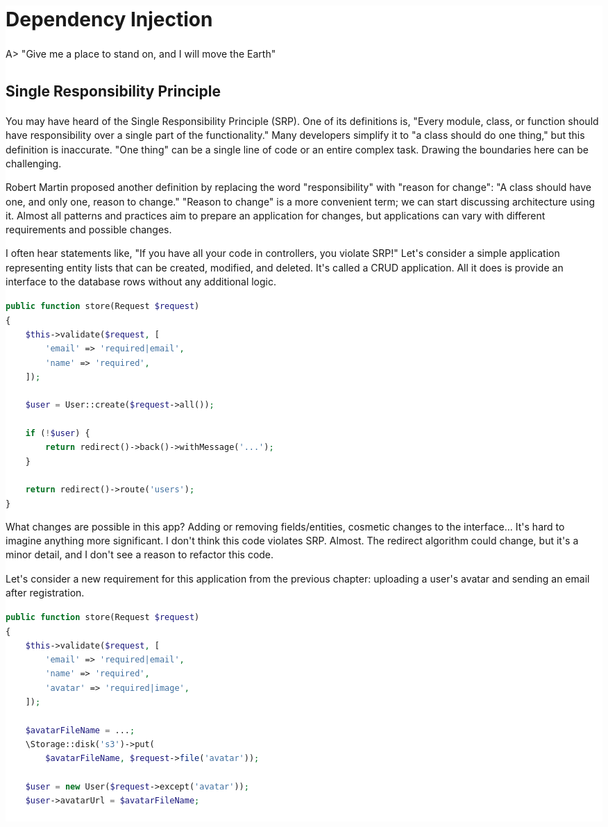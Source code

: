 # Dependency Injection

A> "Give me a place to stand on, and I will move the Earth"

## Single Responsibility Principle

You may have heard of the Single Responsibility Principle (SRP). One of its definitions is, "Every module, class, or function should have responsibility over a single part of the functionality." Many developers simplify it to "a class should do one thing," but this definition is inaccurate. "One thing" can be a single line of code or an entire complex task. Drawing the boundaries here can be challenging.

Robert Martin proposed another definition by replacing the word "responsibility" with "reason for change": "A class should have one, and only one, reason to change." "Reason to change" is a more convenient term; we can start discussing architecture using it. Almost all patterns and practices aim to prepare an application for changes, but applications can vary with different requirements and possible changes.

I often hear statements like, "If you have all your code in controllers, you violate SRP!" Let's consider a simple application representing entity lists that can be created, modified, and deleted. It's called a CRUD application. All it does is provide an interface to the database rows without any additional logic.

```php
public function store(Request $request)
{
    $this->validate($request, [
        'email' => 'required|email',
        'name' => 'required',
    ]);
    
    $user = User::create($request->all());
    
    if (!$user) {
        return redirect()->back()->withMessage('...');
    }
    
    return redirect()->route('users');
}
```

What changes are possible in this app? Adding or removing fields/entities, cosmetic changes to the interface... It's hard to imagine anything more significant. I don't think this code violates SRP. Almost. The redirect algorithm could change, but it's a minor detail, and I don't see a reason to refactor this code.

Let's consider a new requirement for this application from the previous chapter: uploading a user's avatar and sending an email after registration.

```php
public function store(Request $request)
{
    $this->validate($request, [
        'email' => 'required|email',
        'name' => 'required',
        'avatar' => 'required|image',
    ]);
    
    $avatarFileName = ...;
    \Storage::disk('s3')->put(
        $avatarFileName, $request->file('avatar'));
        
    $user = new User($request->except('avatar'));
    $user->avatarUrl = $avatarFileName;
    
```